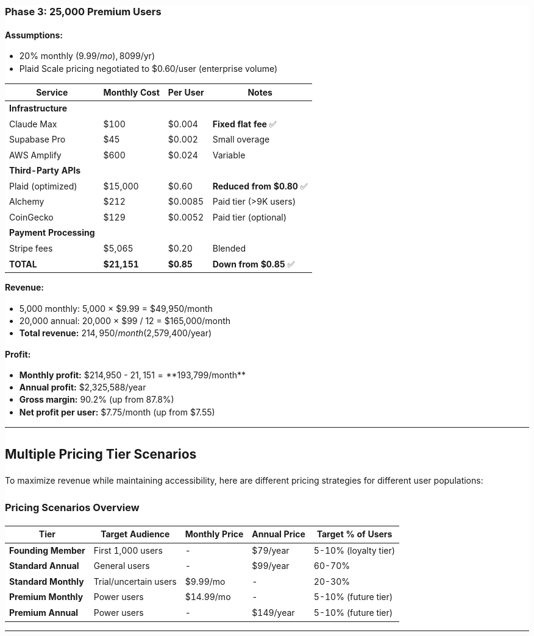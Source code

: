 ### Phase 3: 25,000 Premium Users

**Assumptions:**
- 20% monthly ($9.99/mo), 80% annual ($99/yr)
- Plaid Scale pricing negotiated to $0.60/user (enterprise volume)

| Service | Monthly Cost | Per User | Notes |
|---------|-------------|----------|-------|
| **Infrastructure** | | | |
| Claude Max | $100 | $0.004 | **Fixed flat fee** ✅ |
| Supabase Pro | $45 | $0.002 | Small overage |
| AWS Amplify | $600 | $0.024 | Variable |
| **Third-Party APIs** | | | |
| Plaid (optimized) | $15,000 | $0.60 | **Reduced from $0.80** ✅ |
| Alchemy | $212 | $0.0085 | Paid tier (>9K users) |
| CoinGecko | $129 | $0.0052 | Paid tier (optional) |
| **Payment Processing** | | | |
| Stripe fees | $5,065 | $0.20 | Blended |
| **TOTAL** | **$21,151** | **$0.85** | **Down from $0.85** ✅ |

**Revenue:**
- 5,000 monthly: 5,000 × $9.99 = $49,950/month
- 20,000 annual: 20,000 × $99 / 12 = $165,000/month
- **Total revenue:** $214,950/month ($2,579,400/year)

**Profit:**
- **Monthly profit:** $214,950 - $21,151 = **$193,799/month**
- **Annual profit:** $2,325,588/year
- **Gross margin:** 90.2% (up from 87.8%)
- **Net profit per user:** $7.75/month (up from $7.55)

---

## Multiple Pricing Tier Scenarios

To maximize revenue while maintaining accessibility, here are different pricing strategies for different user populations:

### Pricing Scenarios Overview

| Tier | Target Audience | Monthly Price | Annual Price | Target % of Users |
|------|----------------|---------------|--------------|-------------------|
| **Founding Member** | First 1,000 users | - | $79/year | 5-10% (loyalty tier) |
| **Standard Annual** | General users | - | $99/year | 60-70% |
| **Standard Monthly** | Trial/uncertain users | $9.99/mo | - | 20-30% |
| **Premium Monthly** | Power users | $14.99/mo | - | 5-10% (future tier) |
| **Premium Annual** | Power users | - | $149/year | 5-10% (future tier) |

---